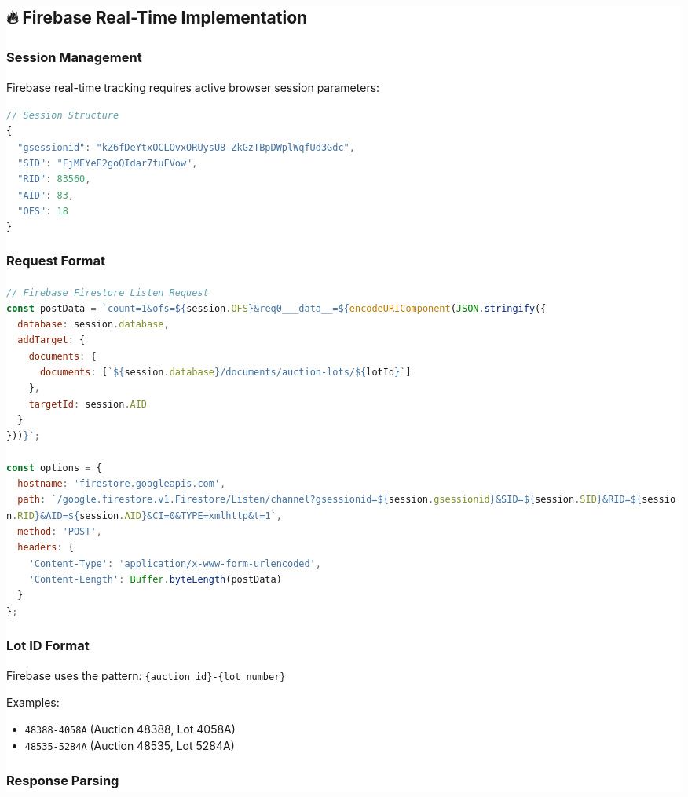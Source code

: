 
## 🔥 Firebase Real-Time Implementation

### Session Management

Firebase real-time tracking requires active browser session parameters:

```javascript
// Session Structure
{
  "gsessionid": "kZ6fDeYtxOCLOvxORUysU8-ZkGzTBpDWplWqfUd3Gdc",
  "SID": "FjMEYeE2goQIdar7tuFVow", 
  "RID": 83560,
  "AID": 83,
  "OFS": 18
}
```

### Request Format

```javascript
// Firebase Firestore Listen Request
const postData = `count=1&ofs=${session.OFS}&req0___data__=${encodeURIComponent(JSON.stringify({
  database: session.database,
  addTarget: {
    documents: {
      documents: [`${session.database}/documents/auction-lots/${lotId}`]
    },
    targetId: session.AID
  }
}))}`;

const options = {
  hostname: 'firestore.googleapis.com',
  path: `/google.firestore.v1.Firestore/Listen/channel?gsessionid=${session.gsessionid}&SID=${session.SID}&RID=${session.RID}&AID=${session.AID}&CI=0&TYPE=xmlhttp&t=1`,
  method: 'POST',
  headers: {
    'Content-Type': 'application/x-www-form-urlencoded',
    'Content-Length': Buffer.byteLength(postData)
  }
};
```

### Lot ID Format

Firebase uses the pattern: `{auction_id}-{lot_number}`

Examples:
- `48388-4058A` (Auction 48388, Lot 4058A)
- `48535-5284A` (Auction 48535, Lot 5284A)

### Response Parsing
